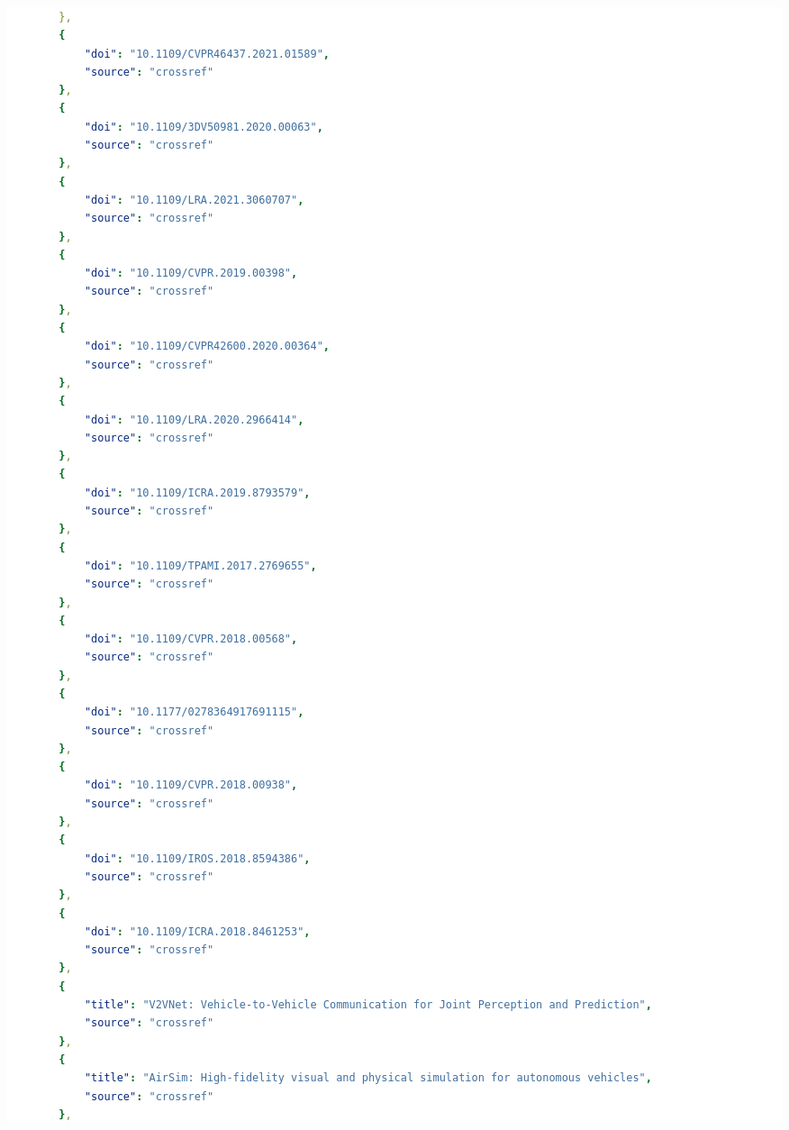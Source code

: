 ```yaml
        },
        {
            "doi": "10.1109/CVPR46437.2021.01589",
            "source": "crossref"
        },
        {
            "doi": "10.1109/3DV50981.2020.00063",
            "source": "crossref"
        },
        {
            "doi": "10.1109/LRA.2021.3060707",
            "source": "crossref"
        },
        {
            "doi": "10.1109/CVPR.2019.00398",
            "source": "crossref"
        },
        {
            "doi": "10.1109/CVPR42600.2020.00364",
            "source": "crossref"
        },
        {
            "doi": "10.1109/LRA.2020.2966414",
            "source": "crossref"
        },
        {
            "doi": "10.1109/ICRA.2019.8793579",
            "source": "crossref"
        },
        {
            "doi": "10.1109/TPAMI.2017.2769655",
            "source": "crossref"
        },
        {
            "doi": "10.1109/CVPR.2018.00568",
            "source": "crossref"
        },
        {
            "doi": "10.1177/0278364917691115",
            "source": "crossref"
        },
        {
            "doi": "10.1109/CVPR.2018.00938",
            "source": "crossref"
        },
        {
            "doi": "10.1109/IROS.2018.8594386",
            "source": "crossref"
        },
        {
            "doi": "10.1109/ICRA.2018.8461253",
            "source": "crossref"
        },
        {
            "title": "V2VNet: Vehicle-to-Vehicle Communication for Joint Perception and Prediction",
            "source": "crossref"
        },
        {
            "title": "AirSim: High-fidelity visual and physical simulation for autonomous vehicles",
            "source": "crossref"
        },
```